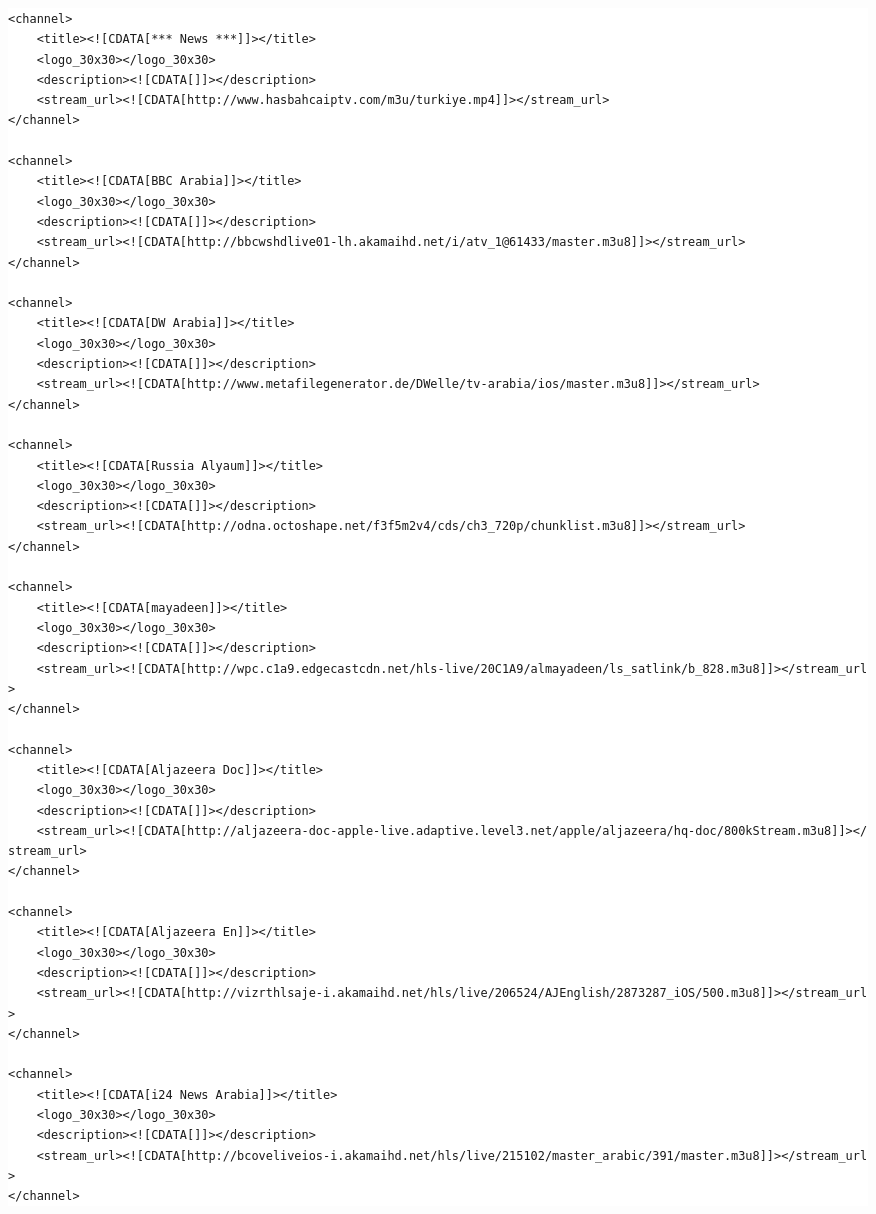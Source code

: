 	<channel>
		<title><![CDATA[*** News ***]]></title>
		<logo_30x30></logo_30x30>
		<description><![CDATA[]]></description>
		<stream_url><![CDATA[http://www.hasbahcaiptv.com/m3u/turkiye.mp4]]></stream_url>
	</channel>

	<channel>
		<title><![CDATA[BBC Arabia]]></title>
		<logo_30x30></logo_30x30>
		<description><![CDATA[]]></description>
		<stream_url><![CDATA[http://bbcwshdlive01-lh.akamaihd.net/i/atv_1@61433/master.m3u8]]></stream_url>
	</channel>

	<channel>
		<title><![CDATA[DW Arabia]]></title>
		<logo_30x30></logo_30x30>
		<description><![CDATA[]]></description>
		<stream_url><![CDATA[http://www.metafilegenerator.de/DWelle/tv-arabia/ios/master.m3u8]]></stream_url>
	</channel>

	<channel>
		<title><![CDATA[Russia Alyaum]]></title>
		<logo_30x30></logo_30x30>
		<description><![CDATA[]]></description>
		<stream_url><![CDATA[http://odna.octoshape.net/f3f5m2v4/cds/ch3_720p/chunklist.m3u8]]></stream_url>
	</channel>

	<channel>
		<title><![CDATA[mayadeen]]></title>
		<logo_30x30></logo_30x30>
		<description><![CDATA[]]></description>
		<stream_url><![CDATA[http://wpc.c1a9.edgecastcdn.net/hls-live/20C1A9/almayadeen/ls_satlink/b_828.m3u8]]></stream_url>
	</channel>

	<channel>
		<title><![CDATA[Aljazeera Doc]]></title>
		<logo_30x30></logo_30x30>
		<description><![CDATA[]]></description>
		<stream_url><![CDATA[http://aljazeera-doc-apple-live.adaptive.level3.net/apple/aljazeera/hq-doc/800kStream.m3u8]]></stream_url>
	</channel>

	<channel>
		<title><![CDATA[Aljazeera En]]></title>
		<logo_30x30></logo_30x30>
		<description><![CDATA[]]></description>
		<stream_url><![CDATA[http://vizrthlsaje-i.akamaihd.net/hls/live/206524/AJEnglish/2873287_iOS/500.m3u8]]></stream_url>
	</channel>

	<channel>
		<title><![CDATA[i24 News Arabia]]></title>
		<logo_30x30></logo_30x30>
		<description><![CDATA[]]></description>
		<stream_url><![CDATA[http://bcoveliveios-i.akamaihd.net/hls/live/215102/master_arabic/391/master.m3u8]]></stream_url>
	</channel>
